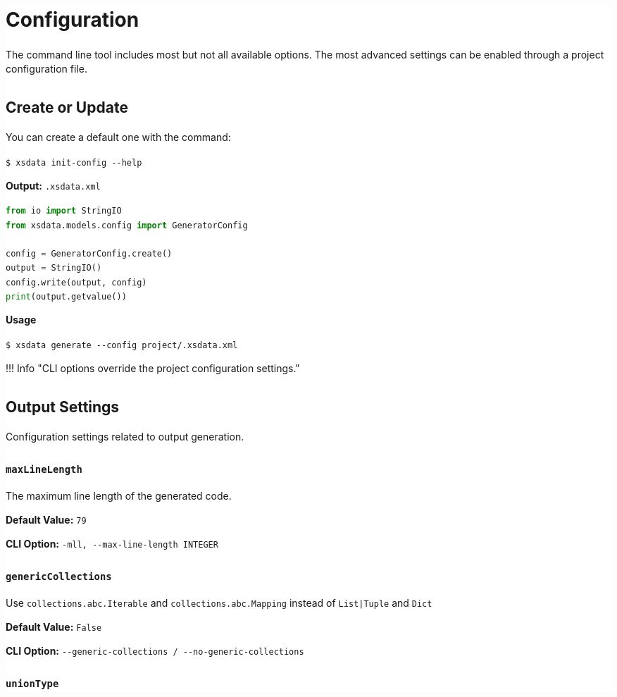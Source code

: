 # Configuration

The command line tool includes most but not all available options. The most advanced
settings can be enabled through a project configuration file.

## Create or Update

You can create a default one with the command:

```console exec="1" source="console"
$ xsdata init-config --help
```

**Output:** `.xsdata.xml `

```python exec="true" result="xml"
from io import StringIO
from xsdata.models.config import GeneratorConfig

config = GeneratorConfig.create()
output = StringIO()
config.write(output, config)
print(output.getvalue())
```

**Usage**

```console
$ xsdata generate --config project/.xsdata.xml
```

!!! Info "CLI options override the project configuration settings."

## Output Settings

Configuration settings related to output generation.

### `maxLineLength`

The maximum line length of the generated code.

**Default Value:** `79`

**CLI Option:** `-mll, --max-line-length INTEGER`

### `genericCollections`

Use `collections.abc.Iterable` and `collections.abc.Mapping` instead of `List|Tuple` and
`Dict`

**Default Value:** `False`

**CLI Option:** `--generic-collections / --no-generic-collections`

### `unionType`
